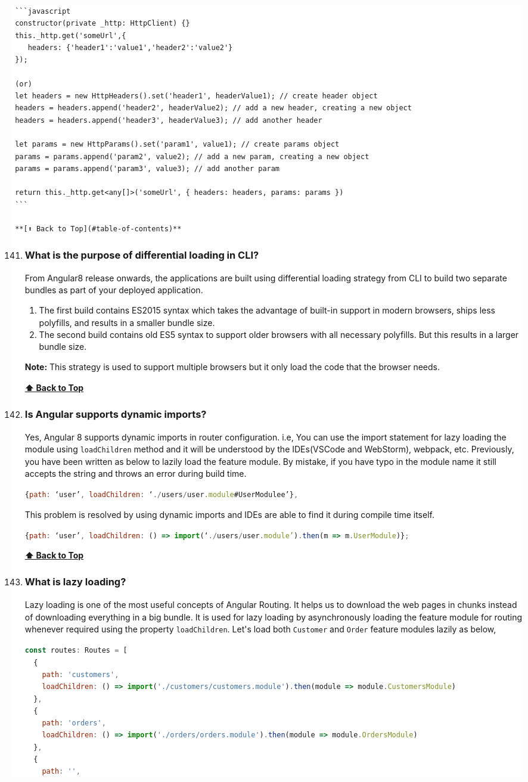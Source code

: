      ```javascript
     constructor(private _http: HttpClient) {}
     this._http.get('someUrl',{
        headers: {'header1':'value1','header2':'value2'}
     });

     (or)
     let headers = new HttpHeaders().set('header1', headerValue1); // create header object
     headers = headers.append('header2', headerValue2); // add a new header, creating a new object
     headers = headers.append('header3', headerValue3); // add another header

     let params = new HttpParams().set('param1', value1); // create params object
     params = params.append('param2', value2); // add a new param, creating a new object
     params = params.append('param3', value3); // add another param

     return this._http.get<any[]>('someUrl', { headers: headers, params: params })
     ```

     **[⬆ Back to Top](#table-of-contents)**

141. ### What is the purpose of differential loading in CLI?
     From Angular8 release onwards, the applications are built using differential loading strategy from CLI to build two separate bundles as part of your deployed application.

     1. The first build contains ES2015 syntax which takes the advantage of built-in support in modern browsers, ships less polyfills, and results in a smaller bundle size.
     2. The second build contains old ES5 syntax to support older browsers with all necessary polyfills. But this results in a larger bundle size.

     **Note:** This strategy is used to support multiple browsers but it only load the code that the browser needs.

     **[⬆ Back to Top](#table-of-contents)**

142. ### Is Angular supports dynamic imports?
     Yes, Angular 8 supports dynamic imports in router configuration. i.e, You can use the import statement for lazy loading the module using `loadChildren` method and it will be understood by the IDEs(VSCode and WebStorm), webpack, etc.
     Previously, you have been written as below to lazily load the feature module. By mistake, if you have typo in the module name it still accepts the string and throws an error during build time.
     ```javascript
     {path: ‘user’, loadChildren: ‘./users/user.module#UserModulee’},
     ```
     This problem is resolved by using dynamic imports and IDEs are able to find it during compile time itself.
     ```javascript
     {path: ‘user’, loadChildren: () => import(‘./users/user.module’).then(m => m.UserModule)};
     ```

     **[⬆ Back to Top](#table-of-contents)**

143. ### What is lazy loading?
     Lazy loading is one of the most useful concepts of Angular Routing. It helps us to download the web pages in chunks instead of downloading everything in a big bundle. It is used for lazy loading by asynchronously loading the feature module for routing whenever required using the property `loadChildren`. Let's load both `Customer` and `Order` feature modules lazily as below,
     ```javascript
     const routes: Routes = [
       {
         path: 'customers',
         loadChildren: () => import('./customers/customers.module').then(module => module.CustomersModule)
       },
       {
         path: 'orders',
         loadChildren: () => import('./orders/orders.module').then(module => module.OrdersModule)
       },
       {
         path: '',